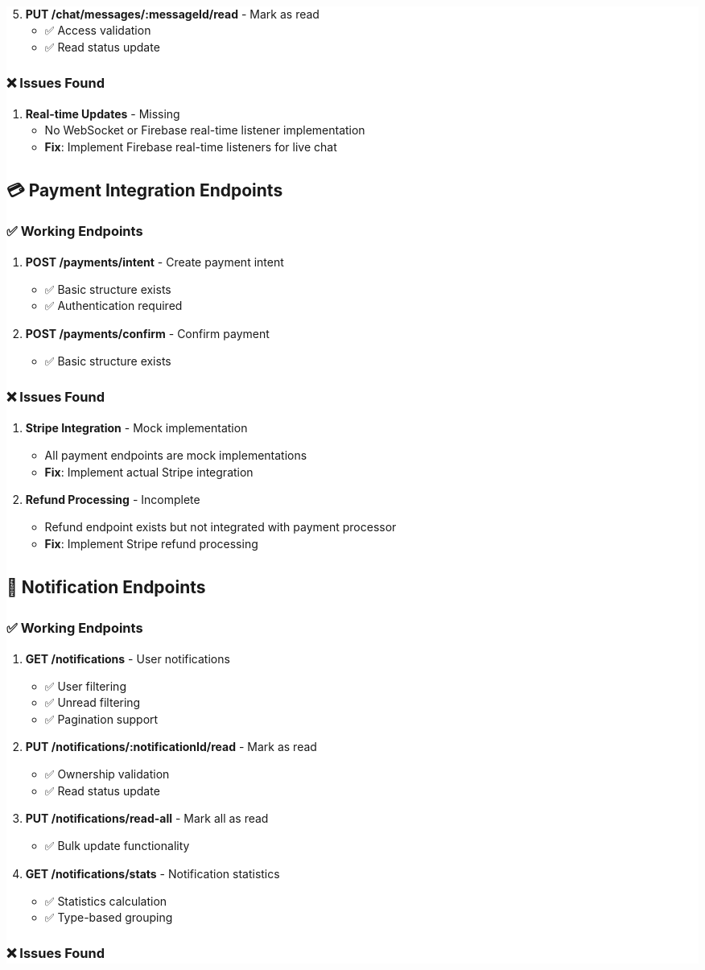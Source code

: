 5. **PUT /chat/messages/:messageId/read** - Mark as read
   - ✅ Access validation
   - ✅ Read status update

### ❌ Issues Found

1. **Real-time Updates** - Missing
   - No WebSocket or Firebase real-time listener implementation
   - **Fix**: Implement Firebase real-time listeners for live chat

## 💳 Payment Integration Endpoints

### ✅ Working Endpoints

1. **POST /payments/intent** - Create payment intent
   - ✅ Basic structure exists
   - ✅ Authentication required

2. **POST /payments/confirm** - Confirm payment
   - ✅ Basic structure exists

### ❌ Issues Found

1. **Stripe Integration** - Mock implementation
   - All payment endpoints are mock implementations
   - **Fix**: Implement actual Stripe integration

2. **Refund Processing** - Incomplete
   - Refund endpoint exists but not integrated with payment processor
   - **Fix**: Implement Stripe refund processing

## 🔔 Notification Endpoints

### ✅ Working Endpoints

1. **GET /notifications** - User notifications
   - ✅ User filtering
   - ✅ Unread filtering
   - ✅ Pagination support

2. **PUT /notifications/:notificationId/read** - Mark as read
   - ✅ Ownership validation
   - ✅ Read status update

3. **PUT /notifications/read-all** - Mark all as read
   - ✅ Bulk update functionality

4. **GET /notifications/stats** - Notification statistics
   - ✅ Statistics calculation
   - ✅ Type-based grouping

### ❌ Issues Found
